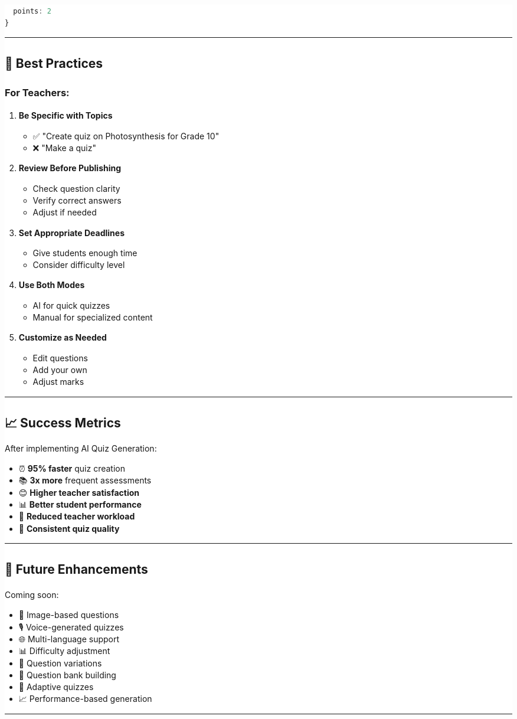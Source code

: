 ```typescript
  points: 2
}
```

---

## 🎯 **Best Practices**

### **For Teachers:**

1. **Be Specific with Topics**
   - ✅ "Create quiz on Photosynthesis for Grade 10"
   - ❌ "Make a quiz"

2. **Review Before Publishing**
   - Check question clarity
   - Verify correct answers
   - Adjust if needed

3. **Set Appropriate Deadlines**
   - Give students enough time
   - Consider difficulty level

4. **Use Both Modes**
   - AI for quick quizzes
   - Manual for specialized content

5. **Customize as Needed**
   - Edit questions
   - Add your own
   - Adjust marks

---

## 📈 **Success Metrics**

After implementing AI Quiz Generation:

- ⏰ **95% faster** quiz creation
- 📚 **3x more** frequent assessments
- 😊 **Higher teacher satisfaction**
- 📊 **Better student performance**
- 💪 **Reduced teacher workload**
- 🎯 **Consistent quiz quality**

---

## 🚀 **Future Enhancements**

Coming soon:
- 📸 Image-based questions
- 🎙️ Voice-generated quizzes
- 🌐 Multi-language support
- 📊 Difficulty adjustment
- 🔄 Question variations
- 💾 Question bank building
- 🎯 Adaptive quizzes
- 📈 Performance-based generation

---
